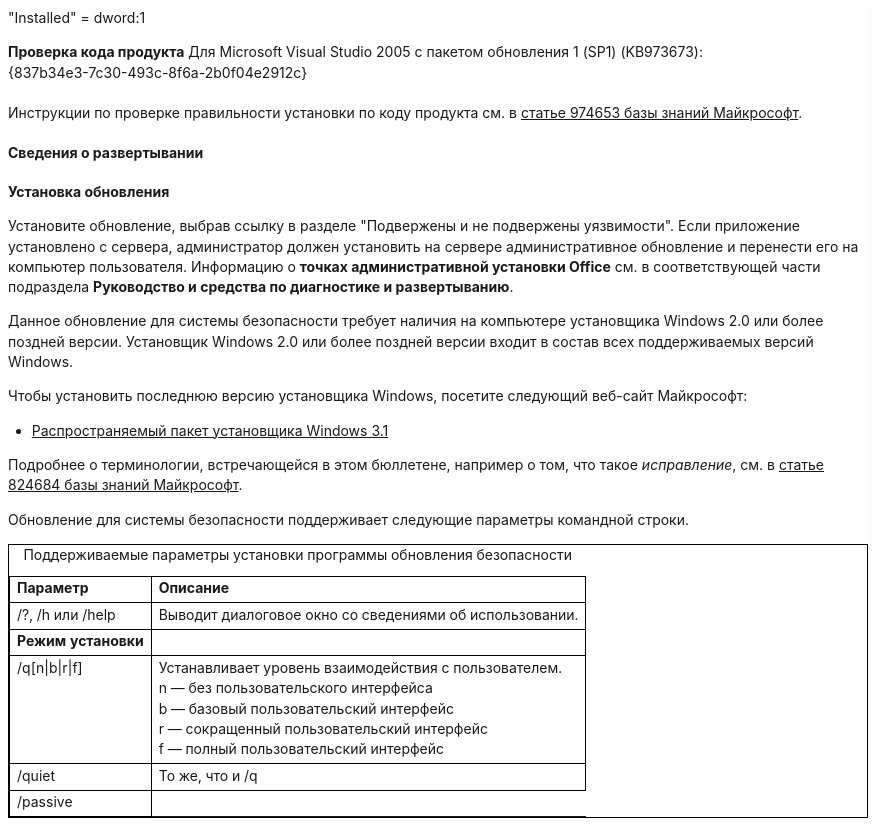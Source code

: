 &quot;Installed&quot; = dword:1</td>
</tr>
<tr class="odd">
<td style="border:1px solid black;"><strong>Проверка кода продукта</strong></td>
<td style="border:1px solid black;">Для Microsoft Visual Studio 2005 с пакетом обновления 1 (SP1) (KB973673):<br />
{837b34e3-7c30-493c-8f6a-2b0f04e2912c}<br />
<br />
Инструкции по проверке правильности установки по коду продукта см. в <a href="http://support.microsoft.com/kb/974653">статье 974653 базы знаний Майкрософт</a>.</td>
</tr>
</tbody>
</table>
 

#### Сведения о развертывании

**Установка обновления**

Установите обновление, выбрав ссылку в разделе "Подвержены и не подвержены уязвимости". Если приложение установлено с сервера, администратор должен установить на сервере административное обновление и перенести его на компьютер пользователя. Информацию о **точках административной установки Office** см. в соответствующей части подраздела **Руководство и средства по диагностике и развертыванию**.

Данное обновление для системы безопасности требует наличия на компьютере установщика Windows 2.0 или более поздней версии. Установщик Windows 2.0 или более поздней версии входит в состав всех поддерживаемых версий Windows.

Чтобы установить последнюю версию установщика Windows, посетите следующий веб-сайт Майкрософт:

-   [Распространяемый пакет установщика Windows 3.1](http://www.microsoft.com/downloads/details.aspx?familyid=889482fc-5f56-4a38-b838-de776fd4138c&displaylang=en)

Подробнее о терминологии, встречающейся в этом бюллетене, например о том, что такое *исправление*, см. в [статье 824684 базы знаний Майкрософт](http://support.microsoft.com/kb/824684).

Обновление для системы безопасности поддерживает следующие параметры командной строки.

 
<table style="border:1px solid black;">
<caption>Поддерживаемые параметры установки программы обновления безопасности</caption>
<tbody>
<tr class="odd">
<td style="border:1px solid black;"><strong>Параметр</strong></td>
<td style="border:1px solid black;"><strong>Описание</strong></td>
</tr>
<tr class="even">
<td style="border:1px solid black;">/?, /h или /help</td>
<td style="border:1px solid black;">Выводит диалоговое окно со сведениями об использовании.</td>
</tr>
<tr class="odd">
<td style="border:1px solid black;"><strong>Режим установки</strong></td>
<td style="border:1px solid black;"><strong> </strong></td>
</tr>
<tr class="even">
<td style="border:1px solid black;">/q[n|b|r|f]</td>
<td style="border:1px solid black;">Устанавливает уровень взаимодействия с пользователем.<br />
n — без пользовательского интерфейса<br />
b — базовый пользовательский интерфейс<br />
r — сокращенный пользовательский интерфейс<br />
f — полный пользовательский интерфейс</td>
</tr>
<tr class="odd">
<td style="border:1px solid black;">/quiet</td>
<td style="border:1px solid black;">То же, что и /q</td>
</tr>
<tr class="even">
<td style="border:1px solid black;">/passive</td>